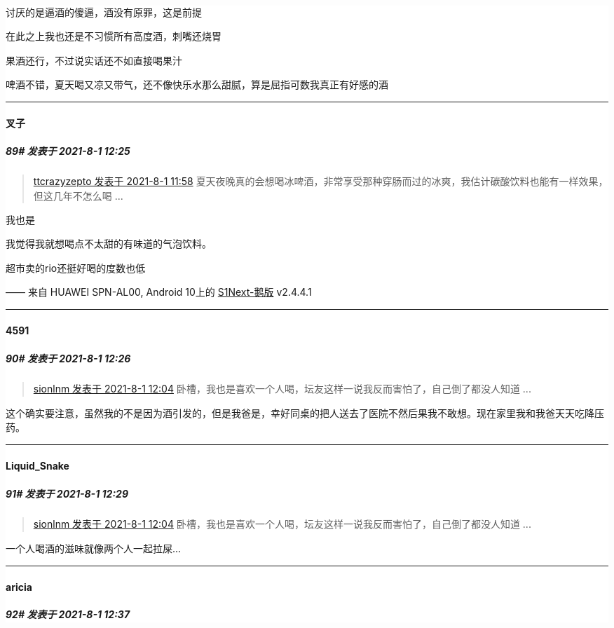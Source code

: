 
讨厌的是逼酒的傻逼，酒没有原罪，这是前提

在此之上我也还是不习惯所有高度酒，刺嘴还烧胃

果酒还行，不过说实话还不如直接喝果汁

啤酒不错，夏天喝又凉又带气，还不像快乐水那么甜腻，算是屈指可数我真正有好感的酒


*****

####  叉子  
##### 89#       发表于 2021-8-1 12:25


<blockquote><a href="httphttps://bbs.saraba1st.com/2b/forum.php?mod=redirect&amp;goto=findpost&amp;pid=52190704&amp;ptid=2018506" target="_blank">ttcrazyzepto 发表于 2021-8-1 11:58</a>
夏天夜晚真的会想喝冰啤酒，非常享受那种穿肠而过的冰爽，我估计碳酸饮料也能有一样效果，但这几年不怎么喝 ...</blockquote>
我也是

我觉得我就想喝点不太甜的有味道的气泡饮料。

超市卖的rio还挺好喝的度数也低

—— 来自 HUAWEI SPN-AL00, Android 10上的 [S1Next-鹅版](https://github.com/ykrank/S1-Next/releases) v2.4.4.1


*****

####  4591  
##### 90#       发表于 2021-8-1 12:26


<blockquote><a href="httphttps://bbs.saraba1st.com/2b/forum.php?mod=redirect&amp;goto=findpost&amp;pid=52190760&amp;ptid=2018506" target="_blank">sionlnm 发表于 2021-8-1 12:04</a>
卧槽，我也是喜欢一个人喝，坛友这样一说我反而害怕了，自己倒了都没人知道 ...</blockquote>
这个确实要注意，虽然我的不是因为酒引发的，但是我爸是，幸好同桌的把人送去了医院不然后果我不敢想。现在家里我和我爸天天吃降压药。




*****

####  Liquid_Snake  
##### 91#       发表于 2021-8-1 12:29


<blockquote><a href="httphttps://bbs.saraba1st.com/2b/forum.php?mod=redirect&amp;goto=findpost&amp;pid=52190760&amp;ptid=2018506" target="_blank">sionlnm 发表于 2021-8-1 12:04</a>
卧槽，我也是喜欢一个人喝，坛友这样一说我反而害怕了，自己倒了都没人知道 ...</blockquote>
一个人喝酒的滋味就像两个人一起拉屎...


*****

####  aricia  
##### 92#       发表于 2021-8-1 12:37
